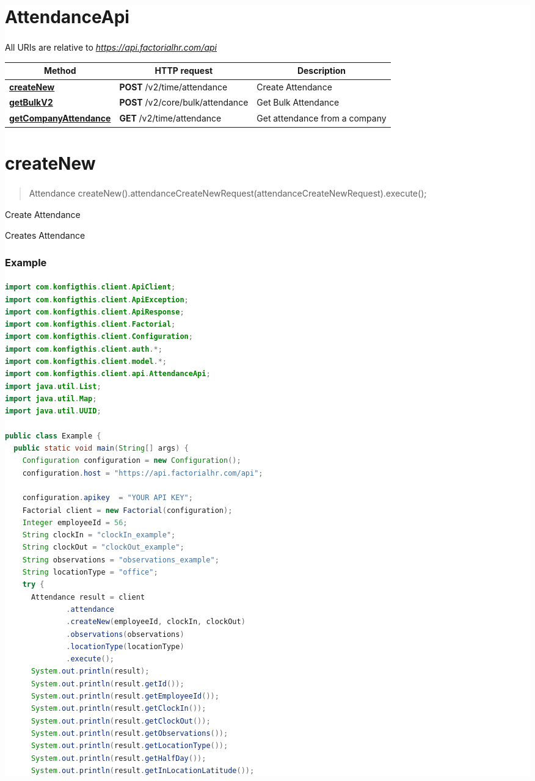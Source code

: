 # AttendanceApi

All URIs are relative to *https://api.factorialhr.com/api*

| Method | HTTP request | Description |
|------------- | ------------- | -------------|
| [**createNew**](AttendanceApi.md#createNew) | **POST** /v2/time/attendance | Create Attendance |
| [**getBulkV2**](AttendanceApi.md#getBulkV2) | **POST** /v2/core/bulk/attendance | Get Bulk Attendance |
| [**getCompanyAttendance**](AttendanceApi.md#getCompanyAttendance) | **GET** /v2/time/attendance | Get attendance from a company |


<a name="createNew"></a>
# **createNew**
> Attendance createNew().attendanceCreateNewRequest(attendanceCreateNewRequest).execute();

Create Attendance

Creates Attendance

### Example
```java
import com.konfigthis.client.ApiClient;
import com.konfigthis.client.ApiException;
import com.konfigthis.client.ApiResponse;
import com.konfigthis.client.Factorial;
import com.konfigthis.client.Configuration;
import com.konfigthis.client.auth.*;
import com.konfigthis.client.model.*;
import com.konfigthis.client.api.AttendanceApi;
import java.util.List;
import java.util.Map;
import java.util.UUID;

public class Example {
  public static void main(String[] args) {
    Configuration configuration = new Configuration();
    configuration.host = "https://api.factorialhr.com/api";
    
    configuration.apikey  = "YOUR API KEY";
    Factorial client = new Factorial(configuration);
    Integer employeeId = 56;
    String clockIn = "clockIn_example";
    String clockOut = "clockOut_example";
    String observations = "observations_example";
    String locationType = "office";
    try {
      Attendance result = client
              .attendance
              .createNew(employeeId, clockIn, clockOut)
              .observations(observations)
              .locationType(locationType)
              .execute();
      System.out.println(result);
      System.out.println(result.getId());
      System.out.println(result.getEmployeeId());
      System.out.println(result.getClockIn());
      System.out.println(result.getClockOut());
      System.out.println(result.getObservations());
      System.out.println(result.getLocationType());
      System.out.println(result.getHalfDay());
      System.out.println(result.getInLocationLatitude());
```